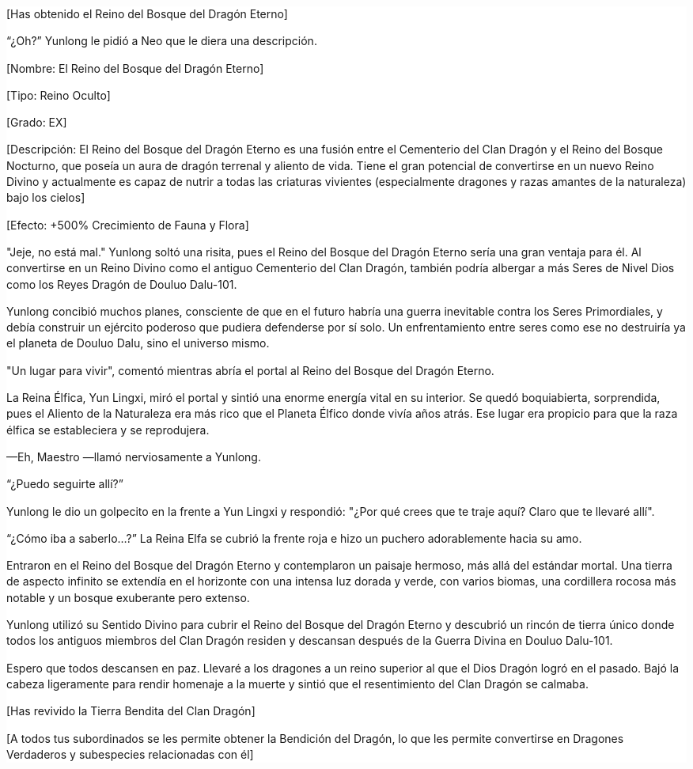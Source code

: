 
[Has obtenido el Reino del Bosque del Dragón Eterno]

“¿Oh?” Yunlong le pidió a Neo que le diera una descripción.

[Nombre: El Reino del Bosque del Dragón Eterno]

[Tipo: Reino Oculto]

[Grado: EX]

[Descripción: El Reino del Bosque del Dragón Eterno es una fusión entre el Cementerio del Clan Dragón y el Reino del Bosque Nocturno, que poseía un aura de dragón terrenal y aliento de vida. Tiene el gran potencial de convertirse en un nuevo Reino Divino y actualmente es capaz de nutrir a todas las criaturas vivientes (especialmente dragones y razas amantes de la naturaleza) bajo los cielos]

[Efecto: +500% Crecimiento de Fauna y Flora]

"Jeje, no está mal." Yunlong soltó una risita, pues el Reino del Bosque del Dragón Eterno sería una gran ventaja para él. Al convertirse en un Reino Divino como el antiguo Cementerio del Clan Dragón, también podría albergar a más Seres de Nivel Dios como los Reyes Dragón de Douluo Dalu-101.

Yunlong concibió muchos planes, consciente de que en el futuro habría una guerra inevitable contra los Seres Primordiales, y debía construir un ejército poderoso que pudiera defenderse por sí solo. Un enfrentamiento entre seres como ese no destruiría ya el planeta de Douluo Dalu, sino el universo mismo.

"Un lugar para vivir", comentó mientras abría el portal al Reino del Bosque del Dragón Eterno.

La Reina Élfica, Yun Lingxi, miró el portal y sintió una enorme energía vital en su interior. Se quedó boquiabierta, sorprendida, pues el Aliento de la Naturaleza era más rico que el Planeta Élfico donde vivía años atrás. Ese lugar era propicio para que la raza élfica se estableciera y se reprodujera.

—Eh, Maestro —llamó nerviosamente a Yunlong.

“¿Puedo seguirte allí?”

Yunlong le dio un golpecito en la frente a Yun Lingxi y respondió: "¿Por qué crees que te traje aquí? Claro que te llevaré allí".

“¿Cómo iba a saberlo…?” La Reina Elfa se cubrió la frente roja e hizo un puchero adorablemente hacia su amo.

Entraron en el Reino del Bosque del Dragón Eterno y contemplaron un paisaje hermoso, más allá del estándar mortal. Una tierra de aspecto infinito se extendía en el horizonte con una intensa luz dorada y verde, con varios biomas, una cordillera rocosa más notable y un bosque exuberante pero extenso.

Yunlong utilizó su Sentido Divino para cubrir el Reino del Bosque del Dragón Eterno y descubrió un rincón de tierra único donde todos los antiguos miembros del Clan Dragón residen y descansan después de la Guerra Divina en Douluo Dalu-101.

Espero que todos descansen en paz. Llevaré a los dragones a un reino superior al que el Dios Dragón logró en el pasado. Bajó la cabeza ligeramente para rendir homenaje a la muerte y sintió que el resentimiento del Clan Dragón se calmaba.

[Has revivido la Tierra Bendita del Clan Dragón]

[A todos tus subordinados se les permite obtener la Bendición del Dragón, lo que les permite convertirse en Dragones Verdaderos y subespecies relacionadas con él]
